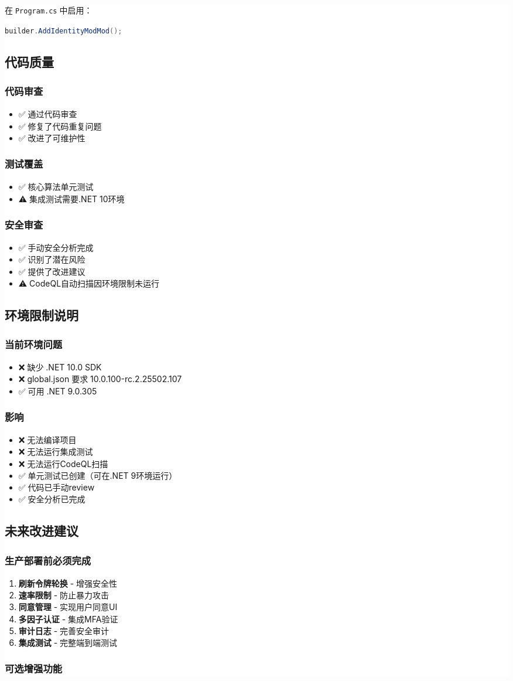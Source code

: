 在 `Program.cs` 中启用：
```csharp
builder.AddIdentityModMod();
```

## 代码质量

### 代码审查
- ✅ 通过代码审查
- ✅ 修复了代码重复问题
- ✅ 改进了可维护性

### 测试覆盖
- ✅ 核心算法单元测试
- ⚠️ 集成测试需要.NET 10环境

### 安全审查
- ✅ 手动安全分析完成
- ✅ 识别了潜在风险
- ✅ 提供了改进建议
- ⚠️ CodeQL自动扫描因环境限制未运行

## 环境限制说明

### 当前环境问题
- ❌ 缺少 .NET 10.0 SDK
- ❌ global.json 要求 10.0.100-rc.2.25502.107
- ✅ 可用 .NET 9.0.305

### 影响
- ❌ 无法编译项目
- ❌ 无法运行集成测试
- ❌ 无法运行CodeQL扫描
- ✅ 单元测试已创建（可在.NET 9环境运行）
- ✅ 代码已手动review
- ✅ 安全分析已完成

## 未来改进建议

### 生产部署前必须完成

1. **刷新令牌轮换** - 增强安全性
2. **速率限制** - 防止暴力攻击
3. **同意管理** - 实现用户同意UI
4. **多因子认证** - 集成MFA验证
5. **审计日志** - 完善安全审计
6. **集成测试** - 完整端到端测试

### 可选增强功能
